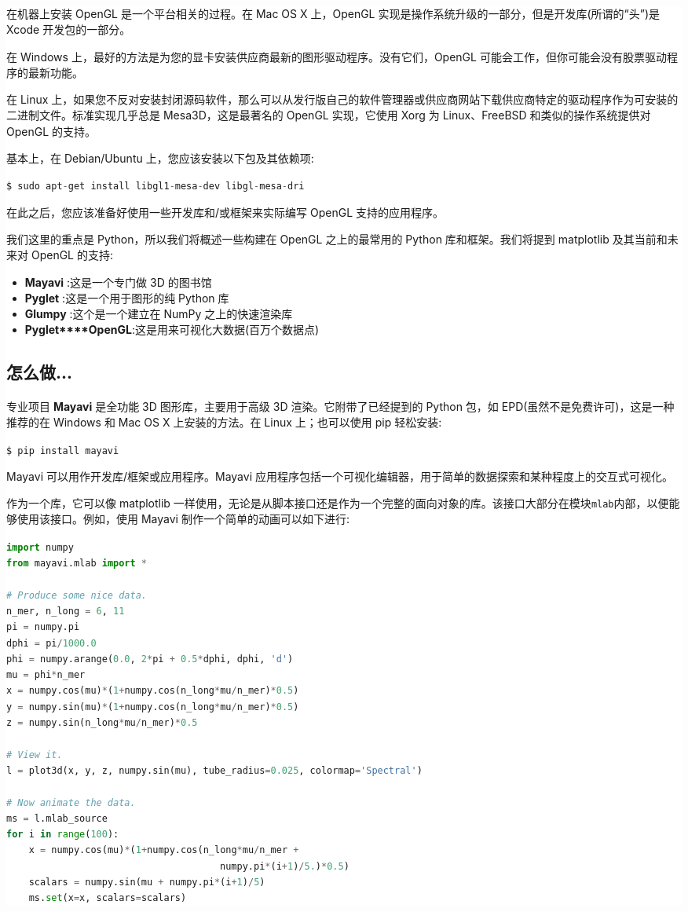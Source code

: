 在机器上安装 OpenGL 是一个平台相关的过程。在 Mac OS X 上，OpenGL 实现是操作系统升级的一部分，但是开发库(所谓的“头”)是 Xcode 开发包的一部分。

在 Windows 上，最好的方法是为您的显卡安装供应商最新的图形驱动程序。没有它们，OpenGL 可能会工作，但你可能会没有股票驱动程序的最新功能。

在 Linux 上，如果您不反对安装封闭源码软件，那么可以从发行版自己的软件管理器或供应商网站下载供应商特定的驱动程序作为可安装的二进制文件。标准实现几乎总是 Mesa3D，这是最著名的 OpenGL 实现，它使用 Xorg 为 Linux、FreeBSD 和类似的操作系统提供对 OpenGL 的支持。

基本上，在 Debian/Ubuntu 上，您应该安装以下包及其依赖项:

```py
$ sudo apt-get install libgl1-mesa-dev libgl-mesa-dri

```

在此之后，您应该准备好使用一些开发库和/或框架来实际编写 OpenGL 支持的应用程序。

我们这里的重点是 Python，所以我们将概述一些构建在 OpenGL 之上的最常用的 Python 库和框架。我们将提到 matplotlib 及其当前和未来对 OpenGL 的支持:

*   **Mayavi** :这是一个专门做 3D 的图书馆
*   **Pyglet** :这是一个用于图形的纯 Python 库
*   **Glumpy** :这个是一个建立在 NumPy 之上的快速渲染库
*   **Pyglet****OpenGL**:这是用来可视化大数据(百万个数据点)

## 怎么做...

专业项目 **Mayavi** 是全功能 3D 图形库，主要用于高级 3D 渲染。它附带了已经提到的 Python 包，如 EPD(虽然不是免费许可)，这是一种推荐的在 Windows 和 Mac OS X 上安装的方法。在 Linux 上；也可以使用 pip 轻松安装:

```py
$ pip install mayavi

```

Mayavi 可以用作开发库/框架或应用程序。Mayavi 应用程序包括一个可视化编辑器，用于简单的数据探索和某种程度上的交互式可视化。

作为一个库，它可以像 matplotlib 一样使用，无论是从脚本接口还是作为一个完整的面向对象的库。该接口大部分在模块`mlab`内部，以便能够使用该接口。例如，使用 Mayavi 制作一个简单的动画可以如下进行:

```py
import numpy 
from mayavi.mlab import * 

# Produce some nice data. 
n_mer, n_long = 6, 11 
pi = numpy.pi 
dphi = pi/1000.0 
phi = numpy.arange(0.0, 2*pi + 0.5*dphi, dphi, 'd') 
mu = phi*n_mer 
x = numpy.cos(mu)*(1+numpy.cos(n_long*mu/n_mer)*0.5) 
y = numpy.sin(mu)*(1+numpy.cos(n_long*mu/n_mer)*0.5) 
z = numpy.sin(n_long*mu/n_mer)*0.5 

# View it. 
l = plot3d(x, y, z, numpy.sin(mu), tube_radius=0.025, colormap='Spectral') 

# Now animate the data. 
ms = l.mlab_source 
for i in range(100): 
    x = numpy.cos(mu)*(1+numpy.cos(n_long*mu/n_mer + 
                                      numpy.pi*(i+1)/5.)*0.5) 
    scalars = numpy.sin(mu + numpy.pi*(i+1)/5) 
    ms.set(x=x, scalars=scalars)
```
